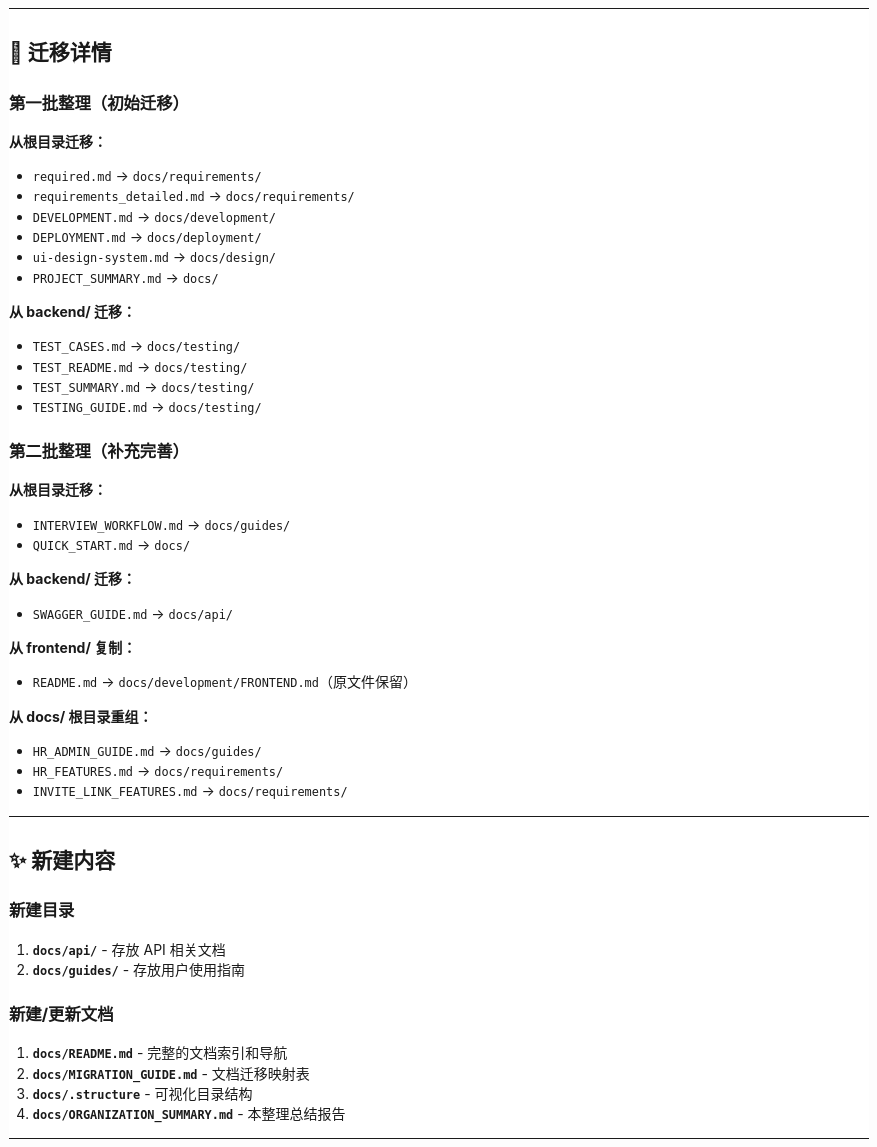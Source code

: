 
---

## 🔄 迁移详情

### 第一批整理（初始迁移）

**从根目录迁移：**
- `required.md` → `docs/requirements/`
- `requirements_detailed.md` → `docs/requirements/`
- `DEVELOPMENT.md` → `docs/development/`
- `DEPLOYMENT.md` → `docs/deployment/`
- `ui-design-system.md` → `docs/design/`
- `PROJECT_SUMMARY.md` → `docs/`

**从 backend/ 迁移：**
- `TEST_CASES.md` → `docs/testing/`
- `TEST_README.md` → `docs/testing/`
- `TEST_SUMMARY.md` → `docs/testing/`
- `TESTING_GUIDE.md` → `docs/testing/`

### 第二批整理（补充完善）

**从根目录迁移：**
- `INTERVIEW_WORKFLOW.md` → `docs/guides/`
- `QUICK_START.md` → `docs/`

**从 backend/ 迁移：**
- `SWAGGER_GUIDE.md` → `docs/api/`

**从 frontend/ 复制：**
- `README.md` → `docs/development/FRONTEND.md`（原文件保留）

**从 docs/ 根目录重组：**
- `HR_ADMIN_GUIDE.md` → `docs/guides/`
- `HR_FEATURES.md` → `docs/requirements/`
- `INVITE_LINK_FEATURES.md` → `docs/requirements/`

---

## ✨ 新建内容

### 新建目录
1. **`docs/api/`** - 存放 API 相关文档
2. **`docs/guides/`** - 存放用户使用指南

### 新建/更新文档
1. **`docs/README.md`** - 完整的文档索引和导航
2. **`docs/MIGRATION_GUIDE.md`** - 文档迁移映射表
3. **`docs/.structure`** - 可视化目录结构
4. **`docs/ORGANIZATION_SUMMARY.md`** - 本整理总结报告

---
